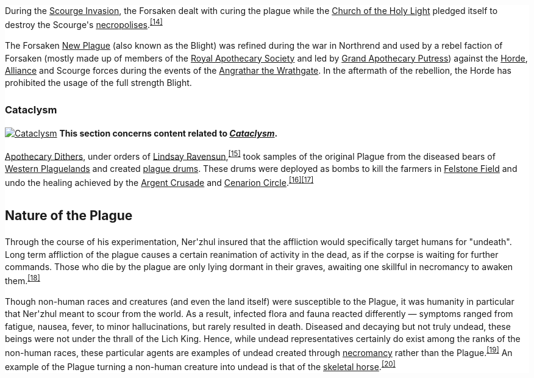 During the [Scourge Invasion](https://wowpedia.fandom.com/wiki/Scourge_Invasion "Scourge Invasion"), the Forsaken dealt with curing the plague while the [Church of the Holy Light](https://wowpedia.fandom.com/wiki/Church_of_the_Holy_Light "Church of the Holy Light") pledged itself to destroy the Scourge's [necropolises](https://wowpedia.fandom.com/wiki/Necropolis "Necropolis").<sup id="cite_ref-14"><a href="https://wowpedia.fandom.com/wiki/Plague_of_Undeath#cite_note-14">[14]</a></sup>

The Forsaken [New Plague](https://wowpedia.fandom.com/wiki/New_Plague "New Plague") (also known as the Blight) was refined during the war in Northrend and used by a rebel faction of Forsaken (mostly made up of members of the [Royal Apothecary Society](https://wowpedia.fandom.com/wiki/Royal_Apothecary_Society "Royal Apothecary Society") and led by [Grand Apothecary Putress](https://wowpedia.fandom.com/wiki/Grand_Apothecary_Putress "Grand Apothecary Putress")) against the [Horde](https://wowpedia.fandom.com/wiki/Horde "Horde"), [Alliance](https://wowpedia.fandom.com/wiki/Alliance "Alliance") and Scourge forces during the events of the [Angrathar the Wrathgate](https://wowpedia.fandom.com/wiki/Angrathar_the_Wrathgate "Angrathar the Wrathgate"). In the aftermath of the rebellion, the Horde has prohibited the usage of the full strength Blight.

### Cataclysm

[![Cataclysm](https://static.wikia.nocookie.net/wowpedia/images/e/ef/Cata-Logo-Small.png/revision/latest?cb=20120818171714)](https://wowpedia.fandom.com/wiki/World_of_Warcraft:_Cataclysm "Cataclysm") **This section concerns content related to _[Cataclysm](https://wowpedia.fandom.com/wiki/World_of_Warcraft:_Cataclysm "World of Warcraft: Cataclysm")_.**

[Apothecary Dithers](https://wowpedia.fandom.com/wiki/Apothecary_Dithers "Apothecary Dithers"), under orders of [Lindsay Ravensun](https://wowpedia.fandom.com/wiki/Lindsay_Ravensun "Lindsay Ravensun"),<sup id="cite_ref-15"><a href="https://wowpedia.fandom.com/wiki/Plague_of_Undeath#cite_note-15">[15]</a></sup> took samples of the original Plague from the diseased bears of [Western Plaguelands](https://wowpedia.fandom.com/wiki/Western_Plaguelands "Western Plaguelands") and created [plague drums](https://wowpedia.fandom.com/wiki/Dithers%27_Plague_Drums "Dithers' Plague Drums"). These drums were deployed as bombs to kill the farmers in [Felstone Field](https://wowpedia.fandom.com/wiki/Felstone_Field "Felstone Field") and undo the healing achieved by the [Argent Crusade](https://wowpedia.fandom.com/wiki/Argent_Crusade "Argent Crusade") and [Cenarion Circle](https://wowpedia.fandom.com/wiki/Cenarion_Circle "Cenarion Circle").<sup id="cite_ref-16"><a href="https://wowpedia.fandom.com/wiki/Plague_of_Undeath#cite_note-16">[16]</a></sup><sup id="cite_ref-17"><a href="https://wowpedia.fandom.com/wiki/Plague_of_Undeath#cite_note-17">[17]</a></sup>

## Nature of the Plague

Through the course of his experimentation, Ner'zhul insured that the affliction would specifically target humans for "undeath". Long term affliction of the plague causes a certain reanimation of activity in the dead, as if the corpse is waiting for further commands. Those who die by the plague are only lying dormant in their graves, awaiting one skillful in necromancy to awaken them.<sup id="cite_ref-18"><a href="https://wowpedia.fandom.com/wiki/Plague_of_Undeath#cite_note-18">[18]</a></sup>

Though non-human races and creatures (and even the land itself) were susceptible to the Plague, it was humanity in particular that Ner'zhul meant to scour from the world. As a result, infected flora and fauna reacted differently — symptoms ranged from fatigue, nausea, fever, to minor hallucinations, but rarely resulted in death. Diseased and decaying but not truly undead, these beings were not under the thrall of the Lich King. Hence, while undead representatives certainly do exist among the ranks of the non-human races, these particular agents are examples of undead created through [necromancy](https://wowpedia.fandom.com/wiki/Necromancy "Necromancy") rather than the Plague.<sup id="cite_ref-19"><a href="https://wowpedia.fandom.com/wiki/Plague_of_Undeath#cite_note-19">[19]</a></sup> An example of the Plague turning a non-human creature into undead is that of the [skeletal horse](https://wowpedia.fandom.com/wiki/Skeletal_horse "Skeletal horse").<sup id="cite_ref-20"><a href="https://wowpedia.fandom.com/wiki/Plague_of_Undeath#cite_note-20">[20]</a></sup>

